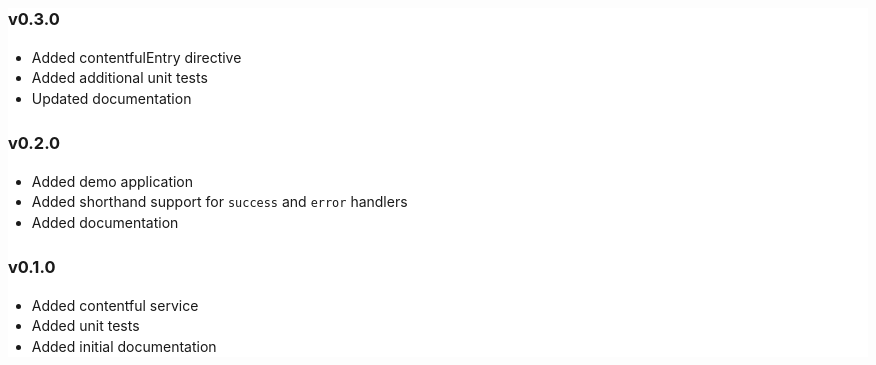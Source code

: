 ### v0.3.0

- Added contentfulEntry directive
- Added additional unit tests
- Updated documentation

### v0.2.0

- Added demo application
- Added shorthand support for `success` and `error` handlers
- Added documentation

### v0.1.0

- Added contentful service
- Added unit tests
- Added initial documentation
